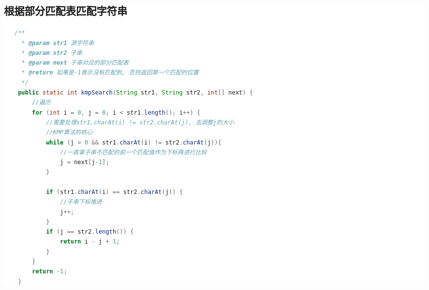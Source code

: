 

## 根据部分匹配表匹配字符串

```java
   /**
     * @param str1 源字符串
     * @param str2 子串
     * @param next 子串对应的部分匹配表
     * @return 如果是-1表示没有匹配到, 否则返回第一个匹配的位置
     */
    public static int kmpSearch(String str1, String str2, int[] next) {
        //遍历
        for (int i = 0, j = 0; i < str1.length(); i++) {
            //需要处理str1.charAt(i) != str2.charAt(j), 去调整j的大小
            //KMP算法的核心
            while (j > 0 && str1.charAt(i) != str2.charAt(j)){
                //一直拿子串不匹配的前一个匹配值作为下标再进行比较
                j = next[j-1];
            }

            if (str1.charAt(i) == str2.charAt(j)) {
                //子串下标推进
                j++;
            }
            if (j == str2.length()) {
                return i - j + 1;
            }
        }
        return -1;
    }
```

